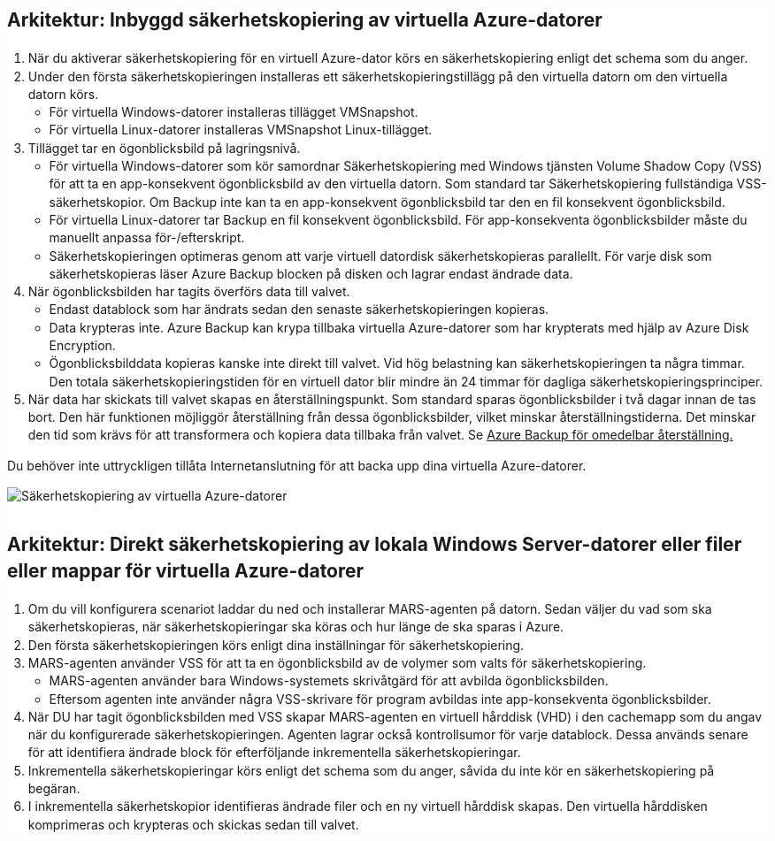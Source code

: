 ## <a name="architecture-built-in-azure-vm-backup"></a>Arkitektur: Inbyggd säkerhetskopiering av virtuella Azure-datorer

1. När du aktiverar säkerhetskopiering för en virtuell Azure-dator körs en säkerhetskopiering enligt det schema som du anger.
1. Under den första säkerhetskopieringen installeras ett säkerhetskopieringstillägg på den virtuella datorn om den virtuella datorn körs.
    - För virtuella Windows-datorer installeras tillägget VMSnapshot.
    - För virtuella Linux-datorer installeras VMSnapshot Linux-tillägget.
1. Tillägget tar en ögonblicksbild på lagringsnivå.
    - För virtuella Windows-datorer som kör samordnar Säkerhetskopiering med Windows tjänsten Volume Shadow Copy (VSS) för att ta en app-konsekvent ögonblicksbild av den virtuella datorn. Som standard tar Säkerhetskopiering fullständiga VSS-säkerhetskopior. Om Backup inte kan ta en app-konsekvent ögonblicksbild tar den en fil konsekvent ögonblicksbild.
    - För virtuella Linux-datorer tar Backup en fil konsekvent ögonblicksbild. För app-konsekventa ögonblicksbilder måste du manuellt anpassa för-/efterskript.
    - Säkerhetskopieringen optimeras genom att varje virtuell datordisk säkerhetskopieras parallellt. För varje disk som säkerhetskopieras läser Azure Backup blocken på disken och lagrar endast ändrade data.
1. När ögonblicksbilden har tagits överförs data till valvet.
    - Endast datablock som har ändrats sedan den senaste säkerhetskopieringen kopieras.
    - Data krypteras inte. Azure Backup kan krypa tillbaka virtuella Azure-datorer som har krypterats med hjälp av Azure Disk Encryption.
    - Ögonblicksbilddata kopieras kanske inte direkt till valvet. Vid hög belastning kan säkerhetskopieringen ta några timmar. Den totala säkerhetskopieringstiden för en virtuell dator blir mindre än 24 timmar för dagliga säkerhetskopieringsprinciper.
1. När data har skickats till valvet skapas en återställningspunkt. Som standard sparas ögonblicksbilder i två dagar innan de tas bort. Den här funktionen möjliggör återställning från dessa ögonblicksbilder, vilket minskar återställningstiderna. Det minskar den tid som krävs för att transformera och kopiera data tillbaka från valvet. Se [Azure Backup för omedelbar återställning.](./backup-instant-restore-capability.md)

Du behöver inte uttryckligen tillåta Internetanslutning för att backa upp dina virtuella Azure-datorer.

![Säkerhetskopiering av virtuella Azure-datorer](./media/backup-architecture/architecture-azure-vm.png)

## <a name="architecture-direct-backup-of-on-premises-windows-server-machines-or-azure-vm-files-or-folders"></a>Arkitektur: Direkt säkerhetskopiering av lokala Windows Server-datorer eller filer eller mappar för virtuella Azure-datorer

1. Om du vill konfigurera scenariot laddar du ned och installerar MARS-agenten på datorn. Sedan väljer du vad som ska säkerhetskopieras, när säkerhetskopieringar ska köras och hur länge de ska sparas i Azure.
1. Den första säkerhetskopieringen körs enligt dina inställningar för säkerhetskopiering.
1. MARS-agenten använder VSS för att ta en ögonblicksbild av de volymer som valts för säkerhetskopiering.
    - MARS-agenten använder bara Windows-systemets skrivåtgärd för att avbilda ögonblicksbilden.
    - Eftersom agenten inte använder några VSS-skrivare för program avbildas inte app-konsekventa ögonblicksbilder.
1. När DU har tagit ögonblicksbilden med VSS skapar MARS-agenten en virtuell hårddisk (VHD) i den cachemapp som du angav när du konfigurerade säkerhetskopieringen. Agenten lagrar också kontrollsumor för varje datablock. Dessa används senare för att identifiera ändrade block för efterföljande inkrementella säkerhetskopieringar.
1. Inkrementella säkerhetskopieringar körs enligt det schema som du anger, såvida du inte kör en säkerhetskopiering på begäran.
1. I inkrementella säkerhetskopior identifieras ändrade filer och en ny virtuell hårddisk skapas. Den virtuella hårddisken komprimeras och krypteras och skickas sedan till valvet.